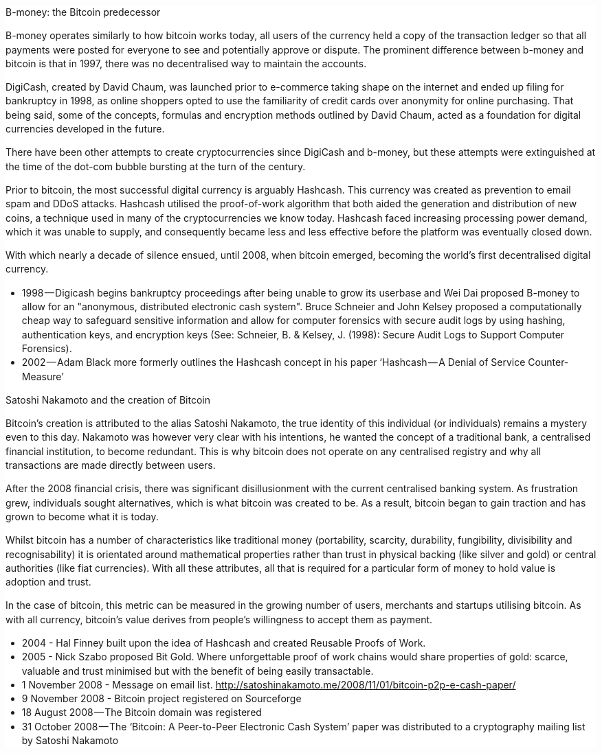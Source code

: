 B-money: the Bitcoin predecessor

B-money operates similarly to how bitcoin works today, all users of the currency held a copy of the transaction ledger so that all payments were posted for everyone to see and potentially approve or dispute. The prominent difference between b-money and bitcoin is that in 1997, there was no decentralised way to maintain the accounts.

DigiCash, created by David Chaum, was launched prior to e-commerce taking shape on the internet and ended up filing for bankruptcy in 1998, as online shoppers opted to use the familiarity of credit cards over anonymity for online purchasing. That being said, some of the concepts, formulas and encryption methods outlined by David Chaum, acted as a foundation for digital currencies developed in the future.

There have been other attempts to create cryptocurrencies since DigiCash and b-money, but these attempts were extinguished at the time of the dot-com bubble bursting at the turn of the century.

Prior to bitcoin, the most successful digital currency is arguably Hashcash. This currency was created as prevention to email spam and DDoS attacks. Hashcash utilised the proof-of-work algorithm that both aided the generation and distribution of new coins, a technique used in many of the cryptocurrencies we know today. Hashcash faced increasing processing power demand, which it was unable to supply, and consequently became less and less effective before the platform was eventually closed down.

With which nearly a decade of silence ensued, until 2008, when bitcoin emerged, becoming the world’s first decentralised digital currency.

* 1998 — Digicash begins bankruptcy proceedings after being unable to grow its userbase and Wei Dai proposed B-money to allow for an "anonymous, distributed electronic cash system". Bruce Schneier and John Kelsey proposed a computationally cheap way to safeguard sensitive information and allow for computer forensics with secure audit logs by using hashing, authentication keys, and encryption keys (See: Schneier, B. & Kelsey, J. (1998): Secure Audit Logs to Support Computer Forensics).
* 2002 — Adam Black more formerly outlines the Hashcash concept in his paper ‘Hashcash — A Denial of Service Counter-Measure’

Satoshi Nakamoto and the creation of Bitcoin

Bitcoin’s creation is attributed to the alias Satoshi Nakamoto, the true identity of this individual (or individuals) remains a mystery even to this day. Nakamoto was however very clear with his intentions, he wanted the concept of a traditional bank, a centralised financial institution, to become redundant. This is why bitcoin does not operate on any centralised registry and why all transactions are made directly between users.

After the 2008 financial crisis, there was significant disillusionment with the current centralised banking system. As frustration grew, individuals sought alternatives, which is what bitcoin was created to be. As a result, bitcoin began to gain traction and has grown to become what it is today.

Whilst bitcoin has a number of characteristics like traditional money (portability, scarcity, durability, fungibility, divisibility and recognisability) it is orientated around mathematical properties rather than trust in physical backing (like silver and gold) or central authorities (like fiat currencies). With all these attributes, all that is required for a particular form of money to hold value is adoption and trust.

In the case of bitcoin, this metric can be measured in the growing number of users, merchants and startups utilising bitcoin. As with all currency, bitcoin’s value derives from people’s willingness to accept them as payment.

* 2004 - Hal Finney built upon the idea of Hashcash and created Reusable Proofs of Work. 
* 2005 - Nick Szabo proposed Bit Gold. Where unforgettable proof of work chains would share properties of gold: scarce, valuable and trust minimised but with the benefit of being easily transactable.
* 1 November 2008 - Message on email list. http://satoshinakamoto.me/2008/11/01/bitcoin-p2p-e-cash-paper/
* 9 November 2008 - Bitcoin project registered on Sourceforge
* 18 August 2008 — The Bitcoin domain was registered
* 31 October 2008 — The ‘Bitcoin: A Peer-to-Peer Electronic Cash System’ paper was distributed to a cryptography mailing list by Satoshi Nakamoto

